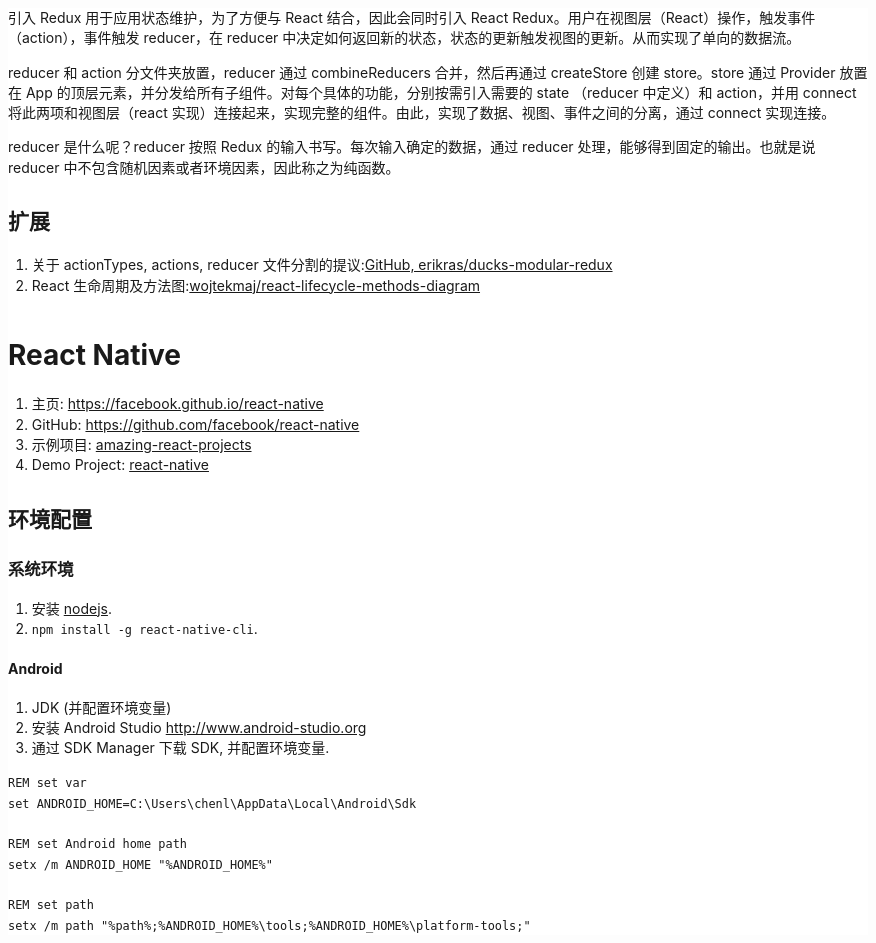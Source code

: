 引入 Redux 用于应用状态维护，为了方便与 React 结合，因此会同时引入 React
Redux。用户在视图层（React）操作，触发事件（action），事件触发
reducer，在 reducer
中决定如何返回新的状态，状态的更新触发视图的更新。从而实现了单向的数据流。

reducer 和 action 分文件夹放置，reducer 通过 combineReducers
合并，然后再通过 createStore 创建 store。store 通过 Provider 放置在 App
的顶层元素，并分发给所有子组件。对每个具体的功能，分别按需引入需要的
state （reducer 中定义）和 action，并用 connect 将此两项和视图层（react
实现）连接起来，实现完整的组件。由此，实现了数据、视图、事件之间的分离，通过
connect 实现连接。

reducer 是什么呢？reducer 按照 Redux
的输入书写。每次输入确定的数据，通过 reducer
处理，能够得到固定的输出。也就是说 reducer
中不包含随机因素或者环境因素，因此称之为纯函数。

扩展
----

1.  关于 actionTypes, actions, reducer 文件分割的提议:[GitHub,
    erikras/ducks-modular-redux](https://github.com/erikras/ducks-modular-redux)
2.  React
    生命周期及方法图:[wojtekmaj/react-lifecycle-methods-diagram](https://github.com/wojtekmaj/react-lifecycle-methods-diagram)

React Native
============

1.  主页: <https://facebook.github.io/react-native>
2.  GitHub: <https://github.com/facebook/react-native>
3.  示例项目:
    [amazing-react-projects](https://github.com/jiwonbest/amazing-react-projects)
4.  Demo Project:
    [react-native](https://github.com/HereChen/template/tree/master/react-native)

环境配置
--------

### 系统环境

1.  安装 [nodejs](https://nodejs.org).
2.  `npm install -g react-native-cli`.

#### Android

1.  JDK (并配置环境变量)
2.  安装 Android Studio <http://www.android-studio.org>
3.  通过 SDK Manager 下载 SDK, 并配置环境变量.

``` {.bash}
REM set var
set ANDROID_HOME=C:\Users\chenl\AppData\Local\Android\Sdk

REM set Android home path
setx /m ANDROID_HOME "%ANDROID_HOME%"

REM set path
setx /m path "%path%;%ANDROID_HOME%\tools;%ANDROID_HOME%\platform-tools;"
```
